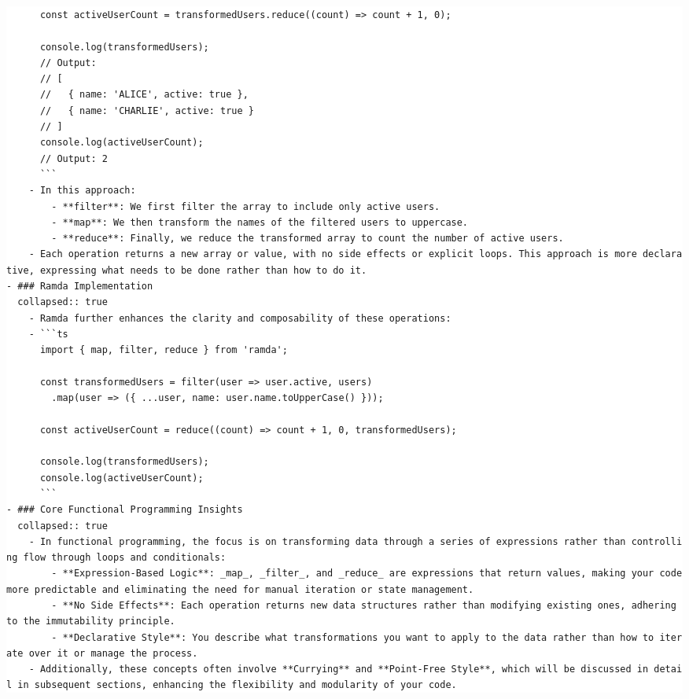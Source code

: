 		  const activeUserCount = transformedUsers.reduce((count) => count + 1, 0);
		  
		  console.log(transformedUsers);
		  // Output:
		  // [
		  //   { name: 'ALICE', active: true },
		  //   { name: 'CHARLIE', active: true }
		  // ]
		  console.log(activeUserCount);
		  // Output: 2
		  ```
		- In this approach:
			- **filter**: We first filter the array to include only active users.
			- **map**: We then transform the names of the filtered users to uppercase.
			- **reduce**: Finally, we reduce the transformed array to count the number of active users.
		- Each operation returns a new array or value, with no side effects or explicit loops. This approach is more declarative, expressing what needs to be done rather than how to do it.
	- ### Ramda Implementation
	  collapsed:: true
		- Ramda further enhances the clarity and composability of these operations:
		- ```ts
		  import { map, filter, reduce } from 'ramda';
		  
		  const transformedUsers = filter(user => user.active, users)
		    .map(user => ({ ...user, name: user.name.toUpperCase() }));
		  
		  const activeUserCount = reduce((count) => count + 1, 0, transformedUsers);
		  
		  console.log(transformedUsers);
		  console.log(activeUserCount);
		  ```
	- ### Core Functional Programming Insights
	  collapsed:: true
		- In functional programming, the focus is on transforming data through a series of expressions rather than controlling flow through loops and conditionals:
			- **Expression-Based Logic**: _map_, _filter_, and _reduce_ are expressions that return values, making your code more predictable and eliminating the need for manual iteration or state management.
			- **No Side Effects**: Each operation returns new data structures rather than modifying existing ones, adhering to the immutability principle.
			- **Declarative Style**: You describe what transformations you want to apply to the data rather than how to iterate over it or manage the process.
		- Additionally, these concepts often involve **Currying** and **Point-Free Style**, which will be discussed in detail in subsequent sections, enhancing the flexibility and modularity of your code.